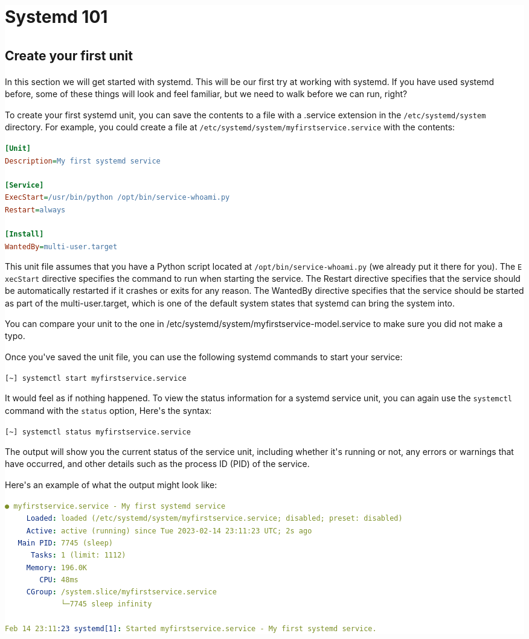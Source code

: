 # Systemd 101


## Create your first unit

In this section we will get started with systemd. This will be our first try at working with systemd. If you have used systemd before, some of these things will look and feel familiar, but we need to walk before we can run, right?

To create your first systemd unit, you can save the contents to a file with a .service extension in the `/etc/systemd/system` directory. For example, you could create a file at `/etc/systemd/system/myfirstservice.service` with the contents:

```ini
[Unit]
Description=My first systemd service

[Service]
ExecStart=/usr/bin/python /opt/bin/service-whoami.py
Restart=always

[Install]
WantedBy=multi-user.target
```

This unit file assumes that you have a Python script located at `/opt/bin/service-whoami.py` (we already put it there for you). The `ExecStart` directive specifies the command to run when starting the service. The Restart directive specifies that the service should be automatically restarted if it crashes or exits for any reason. The WantedBy directive specifies that the service should be started as part of the multi-user.target, which is one of the default system states that systemd can bring the system into.


You can compare your unit to the one in /etc/systemd/system/myfirstservice-model.service to make sure you did not make a typo.

Once you've saved the unit file, you can use the following systemd commands to start your service:

```
[~] systemctl start myfirstservice.service
```

It would feel as if nothing happened. To view the status information for a systemd service unit, you can again use the `systemctl` command with the `status` option, Here's the syntax:

```
[~] systemctl status myfirstservice.service
```

The output will show you the current status of the service unit, including whether it's running or not, any errors or warnings that have occurred, and other details such as the process ID (PID) of the service.

Here's an example of what the output might look like:

```yaml
● myfirstservice.service - My first systemd service
     Loaded: loaded (/etc/systemd/system/myfirstservice.service; disabled; preset: disabled)
     Active: active (running) since Tue 2023-02-14 23:11:23 UTC; 2s ago
   Main PID: 7745 (sleep)
      Tasks: 1 (limit: 1112)
     Memory: 196.0K
        CPU: 48ms
     CGroup: /system.slice/myfirstservice.service
             └─7745 sleep infinity

Feb 14 23:11:23 systemd[1]: Started myfirstservice.service - My first systemd service.
```
